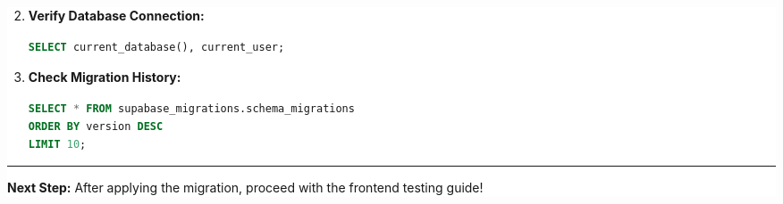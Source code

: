 2. **Verify Database Connection:**
   ```sql
   SELECT current_database(), current_user;
   ```

3. **Check Migration History:**
   ```sql
   SELECT * FROM supabase_migrations.schema_migrations 
   ORDER BY version DESC 
   LIMIT 10;
   ```

---

**Next Step:** After applying the migration, proceed with the frontend testing guide!
